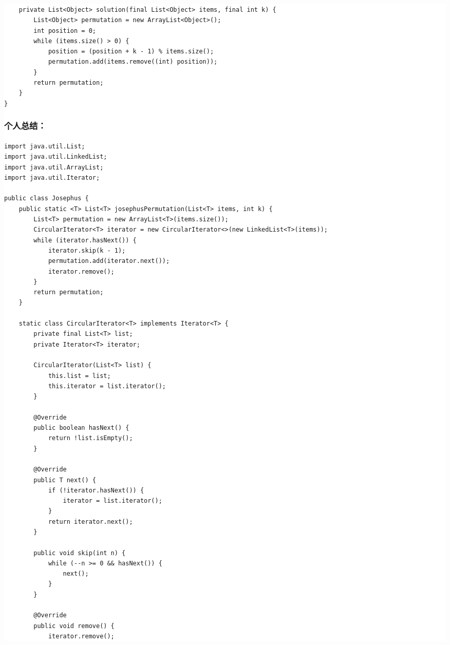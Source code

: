 ```
    private List<Object> solution(final List<Object> items, final int k) {
        List<Object> permutation = new ArrayList<Object>();
        int position = 0;
        while (items.size() > 0) {
            position = (position + k - 1) % items.size();
            permutation.add(items.remove((int) position));
        }
        return permutation;
    }
}
```

### 个人总结：

```
import java.util.List;
import java.util.LinkedList;
import java.util.ArrayList;
import java.util.Iterator;

public class Josephus {
    public static <T> List<T> josephusPermutation(List<T> items, int k) {
        List<T> permutation = new ArrayList<T>(items.size());
        CircularIterator<T> iterator = new CircularIterator<>(new LinkedList<T>(items));
        while (iterator.hasNext()) {
            iterator.skip(k - 1);
            permutation.add(iterator.next());
            iterator.remove();
        }
        return permutation;
    }

    static class CircularIterator<T> implements Iterator<T> {
        private final List<T> list;
        private Iterator<T> iterator;

        CircularIterator(List<T> list) {
            this.list = list;
            this.iterator = list.iterator();
        }

        @Override
        public boolean hasNext() {
            return !list.isEmpty();
        }

        @Override
        public T next() {
            if (!iterator.hasNext()) {
                iterator = list.iterator();
            }
            return iterator.next();
        }

        public void skip(int n) {
            while (--n >= 0 && hasNext()) {
                next();
            }
        }

        @Override
        public void remove() {
            iterator.remove();
```